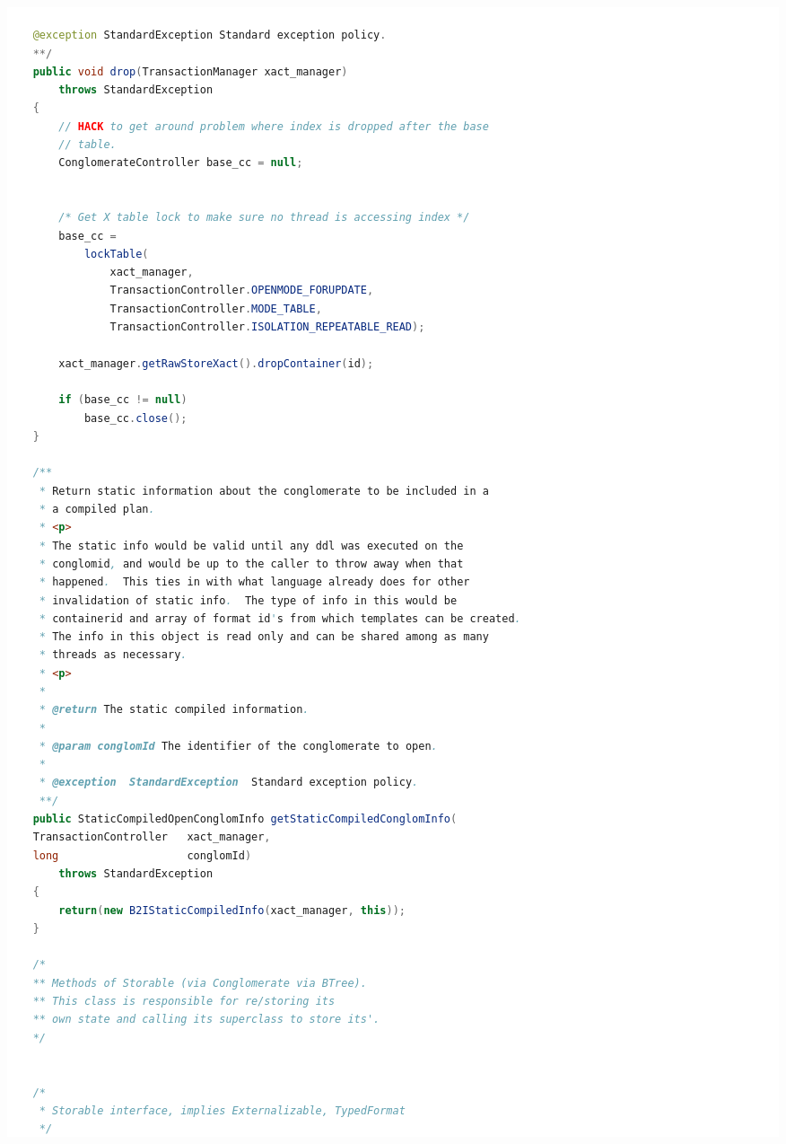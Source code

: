 ```java

	@exception StandardException Standard exception policy.
	**/
	public void drop(TransactionManager xact_manager)
		throws StandardException
	{
        // HACK to get around problem where index is dropped after the base
        // table.
        ConglomerateController base_cc = null;


        /* Get X table lock to make sure no thread is accessing index */
        base_cc = 
            lockTable(
                xact_manager, 
                TransactionController.OPENMODE_FORUPDATE, 
                TransactionController.MODE_TABLE,
                TransactionController.ISOLATION_REPEATABLE_READ);

        xact_manager.getRawStoreXact().dropContainer(id);

        if (base_cc != null)
            base_cc.close();
	}

    /**
     * Return static information about the conglomerate to be included in a
     * a compiled plan.
     * <p>
     * The static info would be valid until any ddl was executed on the 
     * conglomid, and would be up to the caller to throw away when that 
     * happened.  This ties in with what language already does for other 
     * invalidation of static info.  The type of info in this would be 
     * containerid and array of format id's from which templates can be created.
     * The info in this object is read only and can be shared among as many 
     * threads as necessary.
     * <p>
     *
	 * @return The static compiled information.
     *
     * @param conglomId The identifier of the conglomerate to open.
     *
	 * @exception  StandardException  Standard exception policy.
     **/
    public StaticCompiledOpenConglomInfo getStaticCompiledConglomInfo(
    TransactionController   xact_manager,
    long                    conglomId)
		throws StandardException
    {
        return(new B2IStaticCompiledInfo(xact_manager, this));
    }

	/*
	** Methods of Storable (via Conglomerate via BTree).
	** This class is responsible for re/storing its
	** own state and calling its superclass to store its'.
	*/


	/*
	 * Storable interface, implies Externalizable, TypedFormat
	 */

```